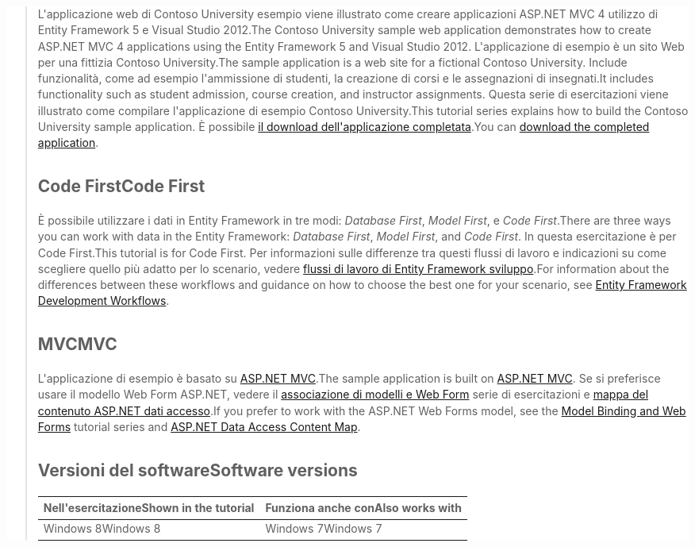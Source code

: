 > <span data-ttu-id="598e1-108">L'applicazione web di Contoso University esempio viene illustrato come creare applicazioni ASP.NET MVC 4 utilizzo di Entity Framework 5 e Visual Studio 2012.</span><span class="sxs-lookup"><span data-stu-id="598e1-108">The Contoso University sample web application demonstrates how to create ASP.NET MVC 4 applications using the Entity Framework 5 and Visual Studio 2012.</span></span> <span data-ttu-id="598e1-109">L'applicazione di esempio è un sito Web per una fittizia Contoso University.</span><span class="sxs-lookup"><span data-stu-id="598e1-109">The sample application is a web site for a fictional Contoso University.</span></span> <span data-ttu-id="598e1-110">Include funzionalità, come ad esempio l'ammissione di studenti, la creazione di corsi e le assegnazioni di insegnati.</span><span class="sxs-lookup"><span data-stu-id="598e1-110">It includes functionality such as student admission, course creation, and instructor assignments.</span></span> <span data-ttu-id="598e1-111">Questa serie di esercitazioni viene illustrato come compilare l'applicazione di esempio Contoso University.</span><span class="sxs-lookup"><span data-stu-id="598e1-111">This tutorial series explains how to build the Contoso University sample application.</span></span> <span data-ttu-id="598e1-112">È possibile [il download dell'applicazione completata](https://code.msdn.microsoft.com/Getting-Started-with-dd0e2ed8).</span><span class="sxs-lookup"><span data-stu-id="598e1-112">You can [download the completed application](https://code.msdn.microsoft.com/Getting-Started-with-dd0e2ed8).</span></span>
> 
> ## <a name="code-first"></a><span data-ttu-id="598e1-113">Code First</span><span class="sxs-lookup"><span data-stu-id="598e1-113">Code First</span></span>
> 
> <span data-ttu-id="598e1-114">È possibile utilizzare i dati in Entity Framework in tre modi: *Database First*, *Model First*, e *Code First*.</span><span class="sxs-lookup"><span data-stu-id="598e1-114">There are three ways you can work with data in the Entity Framework: *Database First*, *Model First*, and *Code First*.</span></span> <span data-ttu-id="598e1-115">In questa esercitazione è per Code First.</span><span class="sxs-lookup"><span data-stu-id="598e1-115">This tutorial is for Code First.</span></span> <span data-ttu-id="598e1-116">Per informazioni sulle differenze tra questi flussi di lavoro e indicazioni su come scegliere quello più adatto per lo scenario, vedere [flussi di lavoro di Entity Framework sviluppo](https://msdn.microsoft.com/library/ms178359.aspx#dbfmfcf).</span><span class="sxs-lookup"><span data-stu-id="598e1-116">For information about the differences between these workflows and guidance on how to choose the best one for your scenario, see [Entity Framework Development Workflows](https://msdn.microsoft.com/library/ms178359.aspx#dbfmfcf).</span></span>
> 
> ## <a name="mvc"></a><span data-ttu-id="598e1-117">MVC</span><span class="sxs-lookup"><span data-stu-id="598e1-117">MVC</span></span>
> 
> <span data-ttu-id="598e1-118">L'applicazione di esempio è basato su [ASP.NET MVC](../../../index.md).</span><span class="sxs-lookup"><span data-stu-id="598e1-118">The sample application is built on [ASP.NET MVC](../../../index.md).</span></span> <span data-ttu-id="598e1-119">Se si preferisce usare il modello Web Form ASP.NET, vedere il [associazione di modelli e Web Form](../../../../web-forms/overview/presenting-and-managing-data/model-binding/retrieving-data.md) serie di esercitazioni e [mappa del contenuto ASP.NET dati accesso](../../../../whitepapers/aspnet-data-access-content-map.md).</span><span class="sxs-lookup"><span data-stu-id="598e1-119">If you prefer to work with the ASP.NET Web Forms model, see the [Model Binding and Web Forms](../../../../web-forms/overview/presenting-and-managing-data/model-binding/retrieving-data.md) tutorial series and [ASP.NET Data Access Content Map](../../../../whitepapers/aspnet-data-access-content-map.md).</span></span>
> 
> ## <a name="software-versions"></a><span data-ttu-id="598e1-120">Versioni del software</span><span class="sxs-lookup"><span data-stu-id="598e1-120">Software versions</span></span>
> 
> | <span data-ttu-id="598e1-121">**Nell'esercitazione**</span><span class="sxs-lookup"><span data-stu-id="598e1-121">**Shown in the tutorial**</span></span> | <span data-ttu-id="598e1-122">**Funziona anche con**</span><span class="sxs-lookup"><span data-stu-id="598e1-122">**Also works with**</span></span> |
> | --- | --- |
> | <span data-ttu-id="598e1-123">Windows 8</span><span class="sxs-lookup"><span data-stu-id="598e1-123">Windows 8</span></span> | <span data-ttu-id="598e1-124">Windows 7</span><span class="sxs-lookup"><span data-stu-id="598e1-124">Windows 7</span></span> |